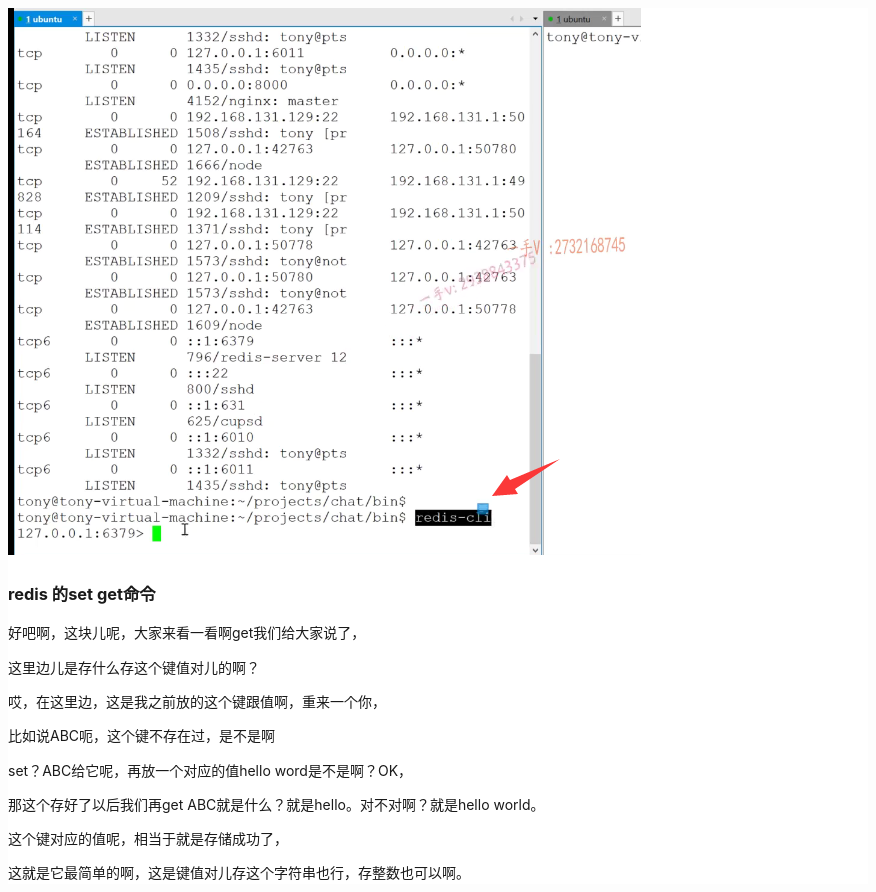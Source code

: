 ![image-20230820191358541](image/image-20230820191358541.png)

### redis 的set get命令

好吧啊，这块儿呢，大家来看一看啊get我们给大家说了，

这里边儿是存什么存这个键值对儿的啊？

哎，在这里边，这是我之前放的这个键跟值啊，重来一个你，

比如说ABC呃，这个键不存在过，是不是啊

set？ABC给它呢，再放一个对应的值hello word是不是啊？OK，

那这个存好了以后我们再get ABC就是什么？就是hello。对不对啊？就是hello world。

这个键对应的值呢，相当于就是存储成功了，

这就是它最简单的啊，这是键值对儿存这个字符串也行，存整数也可以啊。
